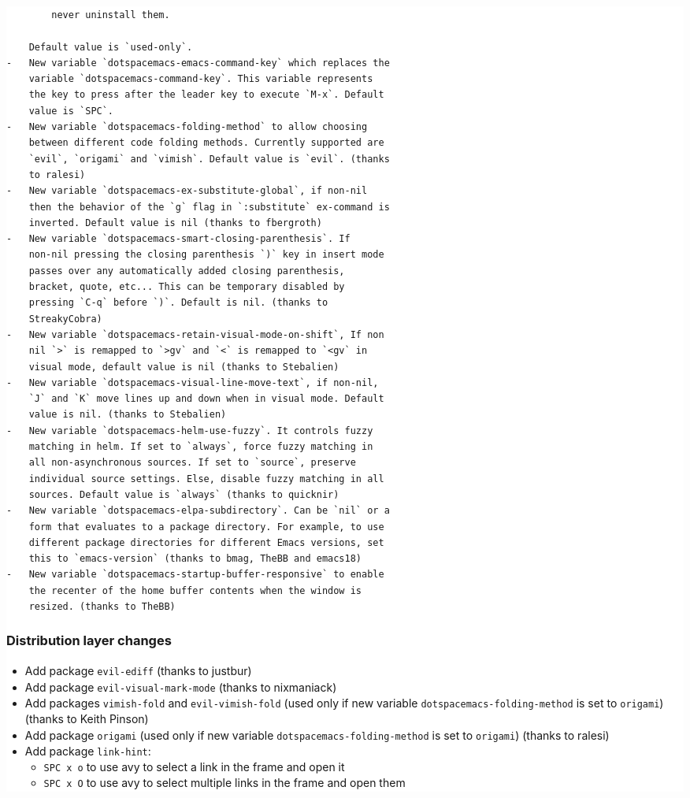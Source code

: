             never uninstall them.

        Default value is `used-only`.
    -   New variable `dotspacemacs-emacs-command-key` which replaces the
        variable `dotspacemacs-command-key`. This variable represents
        the key to press after the leader key to execute `M-x`. Default
        value is `SPC`.
    -   New variable `dotspacemacs-folding-method` to allow choosing
        between different code folding methods. Currently supported are
        `evil`, `origami` and `vimish`. Default value is `evil`. (thanks
        to ralesi)
    -   New variable `dotspacemacs-ex-substitute-global`, if non-nil
        then the behavior of the `g` flag in `:substitute` ex-command is
        inverted. Default value is nil (thanks to fbergroth)
    -   New variable `dotspacemacs-smart-closing-parenthesis`. If
        non-nil pressing the closing parenthesis `)` key in insert mode
        passes over any automatically added closing parenthesis,
        bracket, quote, etc... This can be temporary disabled by
        pressing `C-q` before `)`. Default is nil. (thanks to
        StreakyCobra)
    -   New variable `dotspacemacs-retain-visual-mode-on-shift`, If non
        nil `>` is remapped to `>gv` and `<` is remapped to `<gv` in
        visual mode, default value is nil (thanks to Stebalien)
    -   New variable `dotspacemacs-visual-line-move-text`, if non-nil,
        `J` and `K` move lines up and down when in visual mode. Default
        value is nil. (thanks to Stebalien)
    -   New variable `dotspacemacs-helm-use-fuzzy`. It controls fuzzy
        matching in helm. If set to `always`, force fuzzy matching in
        all non-asynchronous sources. If set to `source`, preserve
        individual source settings. Else, disable fuzzy matching in all
        sources. Default value is `always` (thanks to quicknir)
    -   New variable `dotspacemacs-elpa-subdirectory`. Can be `nil` or a
        form that evaluates to a package directory. For example, to use
        different package directories for different Emacs versions, set
        this to `emacs-version` (thanks to bmag, TheBB and emacs18)
    -   New variable `dotspacemacs-startup-buffer-responsive` to enable
        the recenter of the home buffer contents when the window is
        resized. (thanks to TheBB)

### Distribution layer changes

-   Add package `evil-ediff` (thanks to justbur)
-   Add package `evil-visual-mark-mode` (thanks to nixmaniack)
-   Add packages `vimish-fold` and `evil-vimish-fold` (used only if new
    variable `dotspacemacs-folding-method` is set to `origami`) (thanks
    to Keith Pinson)
-   Add package `origami` (used only if new variable
    `dotspacemacs-folding-method` is set to `origami`) (thanks to
    ralesi)
-   Add package `link-hint`:
    -   `SPC x o` to use avy to select a link in the frame and open it
    -   `SPC x O` to use avy to select multiple links in the frame and
        open them
